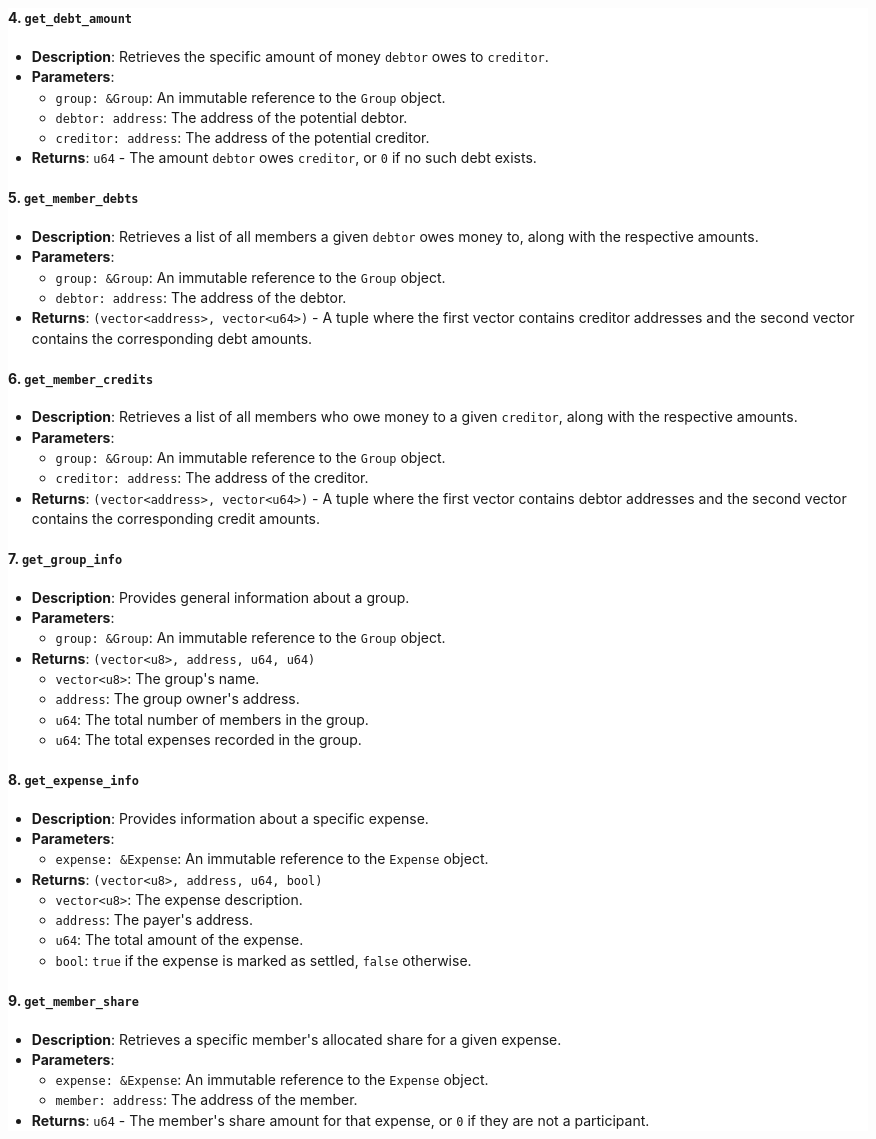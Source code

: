 #### 4. `get_debt_amount`

* **Description**: Retrieves the specific amount of money `debtor` owes to `creditor`.
* **Parameters**:
    * `group: &Group`: An immutable reference to the `Group` object.
    * `debtor: address`: The address of the potential debtor.
    * `creditor: address`: The address of the potential creditor.
* **Returns**: `u64` - The amount `debtor` owes `creditor`, or `0` if no such debt exists.

#### 5. `get_member_debts`

* **Description**: Retrieves a list of all members a given `debtor` owes money to, along with the respective amounts.
* **Parameters**:
    * `group: &Group`: An immutable reference to the `Group` object.
    * `debtor: address`: The address of the debtor.
* **Returns**: `(vector<address>, vector<u64>)` - A tuple where the first vector contains creditor addresses and the second vector contains the corresponding debt amounts.

#### 6. `get_member_credits`

* **Description**: Retrieves a list of all members who owe money to a given `creditor`, along with the respective amounts.
* **Parameters**:
    * `group: &Group`: An immutable reference to the `Group` object.
    * `creditor: address`: The address of the creditor.
* **Returns**: `(vector<address>, vector<u64>)` - A tuple where the first vector contains debtor addresses and the second vector contains the corresponding credit amounts.

#### 7. `get_group_info`

* **Description**: Provides general information about a group.
* **Parameters**:
    * `group: &Group`: An immutable reference to the `Group` object.
* **Returns**: `(vector<u8>, address, u64, u64)`
    * `vector<u8>`: The group's name.
    * `address`: The group owner's address.
    * `u64`: The total number of members in the group.
    * `u64`: The total expenses recorded in the group.

#### 8. `get_expense_info`

* **Description**: Provides information about a specific expense.
* **Parameters**:
    * `expense: &Expense`: An immutable reference to the `Expense` object.
* **Returns**: `(vector<u8>, address, u64, bool)`
    * `vector<u8>`: The expense description.
    * `address`: The payer's address.
    * `u64`: The total amount of the expense.
    * `bool`: `true` if the expense is marked as settled, `false` otherwise.

#### 9. `get_member_share`

* **Description**: Retrieves a specific member's allocated share for a given expense.
* **Parameters**:
    * `expense: &Expense`: An immutable reference to the `Expense` object.
    * `member: address`: The address of the member.
* **Returns**: `u64` - The member's share amount for that expense, or `0` if they are not a participant.
